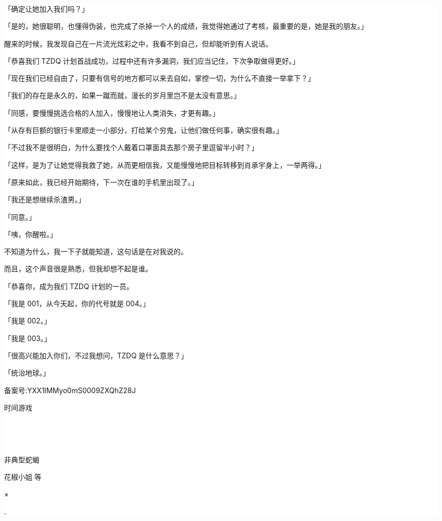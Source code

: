 「确定让她加入我们吗？」

「是的，她很聪明，也懂得伪装，也完成了杀掉一个人的成绩，我觉得她通过了考核，最重要的是，她是我的朋友。」

醒来的时候，我发现自己在一片流光炫彩之中，我看不到自己，但却能听到有人说话。

「恭喜我们 TZDQ 计划首战成功，过程中还有许多漏洞，我们应当记住，下次争取做得更好。」

「现在我们已经自由了，只要有信号的地方都可以来去自如，掌控一切，为什么不直接一举拿下？」

「我们的存在是永久的，如果一蹴而就，漫长的岁月里岂不是太没有意思。」

「同感，要慢慢挑选合格的人加入，慢慢地让人类消失，才更有趣。」

「从存有巨额的银行卡里顺走一小部分，打给某个穷鬼，让他们做任何事，确实很有趣。」

「不过我不是很明白，为什么要找个人戴着口罩面具去那个房子里逗留半小时？」

「这样，是为了让她觉得我救了她，从而更相信我，又能慢慢地把目标转移到肖承宇身上，一举两得。」

「原来如此，我已经开始期待，下一次在谁的手机里出现了。」

「我还是想继续杀渣男。」

「同意。」

「咦，你醒啦。」

不知道为什么，我一下子就能知道，这句话是在对我说的。

而且，这个声音很是熟悉，但我却想不起是谁。

「恭喜你，成为我们 TZDQ 计划的一员。

「我是 001，从今天起，你的代号就是 004。」

「我是 002。」

「我是 003。」

「很高兴能加入你们，不过我想问，TZDQ 是什么意思？」

「统治地球。」

备案号:YXX1lMMyo0mS0009ZXQhZ28J

时间游戏

​

​

非典型蛇蝎

花椒小姐 等

×

.